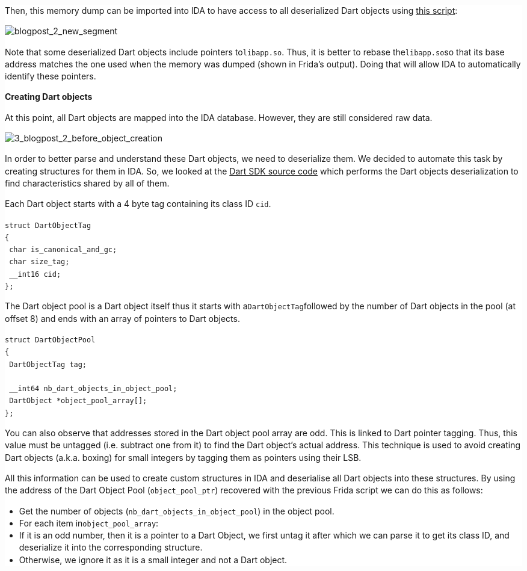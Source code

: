 Then, this memory dump can be imported into IDA to have access to all deserialized Dart objects using [this script](https://github.com/Guardsquare/flutter-re-demo/blob/main/map\_dart\_vm\_memory.py):

![blogpost\_2\_new\_segment](https://www.guardsquare.com/hs-fs/hubfs/Blog%20assets/Blog%20internal%20images/blogpost\_2\_new\_segment.png?width=800\&name=blogpost\_2\_new\_segment.png)

Note that some deserialized Dart objects include pointers to`libapp.so`. Thus, it is better to rebase the`libapp.so`so that its base address matches the one used when the memory was dumped (shown in Frida’s output). Doing that will allow IDA to automatically identify these pointers.

**Creating Dart objects**

At this point, all Dart objects are mapped into the IDA database. However, they are still considered raw data.

![3\_blogpost\_2\_before\_object\_creation](https://www.guardsquare.com/hs-fs/hubfs/Blog%20assets/Blog%20internal%20images/3\_blogpost\_2\_before\_object\_creation.png?width=1000\&name=3\_blogpost\_2\_before\_object\_creation.png)

In order to better parse and understand these Dart objects, we need to deserialize them. We decided to automate this task by creating structures for them in IDA. So, we looked at the  [Dart SDK source code](https://github.com/dart-lang/sdk/blob/b80e682cbf313691650cc9c45302811deb710aa0/runtime/vm/app\_snapshot.cc) which performs the Dart objects deserialization to find characteristics shared by all of them.

Each Dart object starts with a 4 byte tag containing its class ID `cid`.

```
struct DartObjectTag
{
 char is_canonical_and_gc;
 char size_tag;
 __int16 cid;
};
```

The Dart object pool is a Dart object itself thus it starts with a`DartObjectTag`followed by the number of Dart objects in the pool (at offset 8) and ends with an array of pointers to Dart objects.

```
struct DartObjectPool
{
 DartObjectTag tag; 
 
 __int64 nb_dart_objects_in_object_pool;
 DartObject *object_pool_array[];
};
```

You can also observe that addresses stored in the Dart object pool array are odd. This is linked to Dart pointer tagging. Thus, this value must be untagged (i.e. subtract one from it) to find the Dart object’s actual address. This technique is used to avoid creating Dart objects (a.k.a. boxing) for small integers by tagging them as pointers using their LSB.&#x20;

All this information can be used to create custom structures in IDA and deserialise all Dart objects into these structures. By using the address of the Dart Object Pool (`object_pool_ptr`) recovered with the previous Frida script we can do this as follows:

* Get the number of objects (`nb_dart_objects_in_object_pool`) in the object pool.
* For each item in`object_pool_array`:
* If it is an odd number, then it is a pointer to a Dart Object, we first untag it after which we can parse it to get its class ID, and deserialize it into the corresponding structure.
* Otherwise, we ignore it as it is a small integer and not a Dart object.
